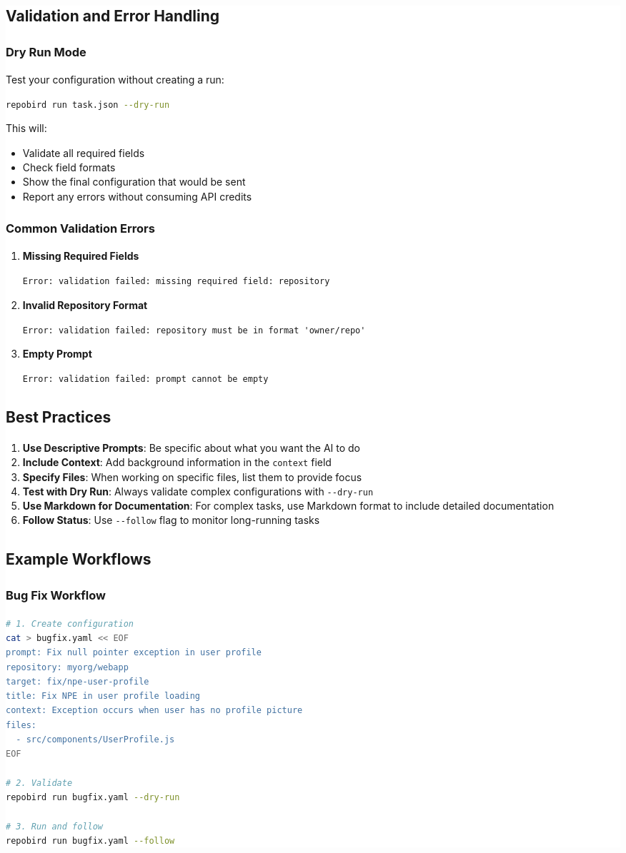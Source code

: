 
## Validation and Error Handling

### Dry Run Mode

Test your configuration without creating a run:

```bash
repobird run task.json --dry-run
```

This will:
- Validate all required fields
- Check field formats
- Show the final configuration that would be sent
- Report any errors without consuming API credits

### Common Validation Errors

1. **Missing Required Fields**
   ```
   Error: validation failed: missing required field: repository
   ```

2. **Invalid Repository Format**
   ```
   Error: validation failed: repository must be in format 'owner/repo'
   ```

3. **Empty Prompt**
   ```
   Error: validation failed: prompt cannot be empty
   ```

## Best Practices

1. **Use Descriptive Prompts**: Be specific about what you want the AI to do
2. **Include Context**: Add background information in the `context` field
3. **Specify Files**: When working on specific files, list them to provide focus
4. **Test with Dry Run**: Always validate complex configurations with `--dry-run`
5. **Use Markdown for Documentation**: For complex tasks, use Markdown format to include detailed documentation
6. **Follow Status**: Use `--follow` flag to monitor long-running tasks

## Example Workflows

### Bug Fix Workflow
```bash
# 1. Create configuration
cat > bugfix.yaml << EOF
prompt: Fix null pointer exception in user profile
repository: myorg/webapp
target: fix/npe-user-profile
title: Fix NPE in user profile loading
context: Exception occurs when user has no profile picture
files:
  - src/components/UserProfile.js
EOF

# 2. Validate
repobird run bugfix.yaml --dry-run

# 3. Run and follow
repobird run bugfix.yaml --follow
```
